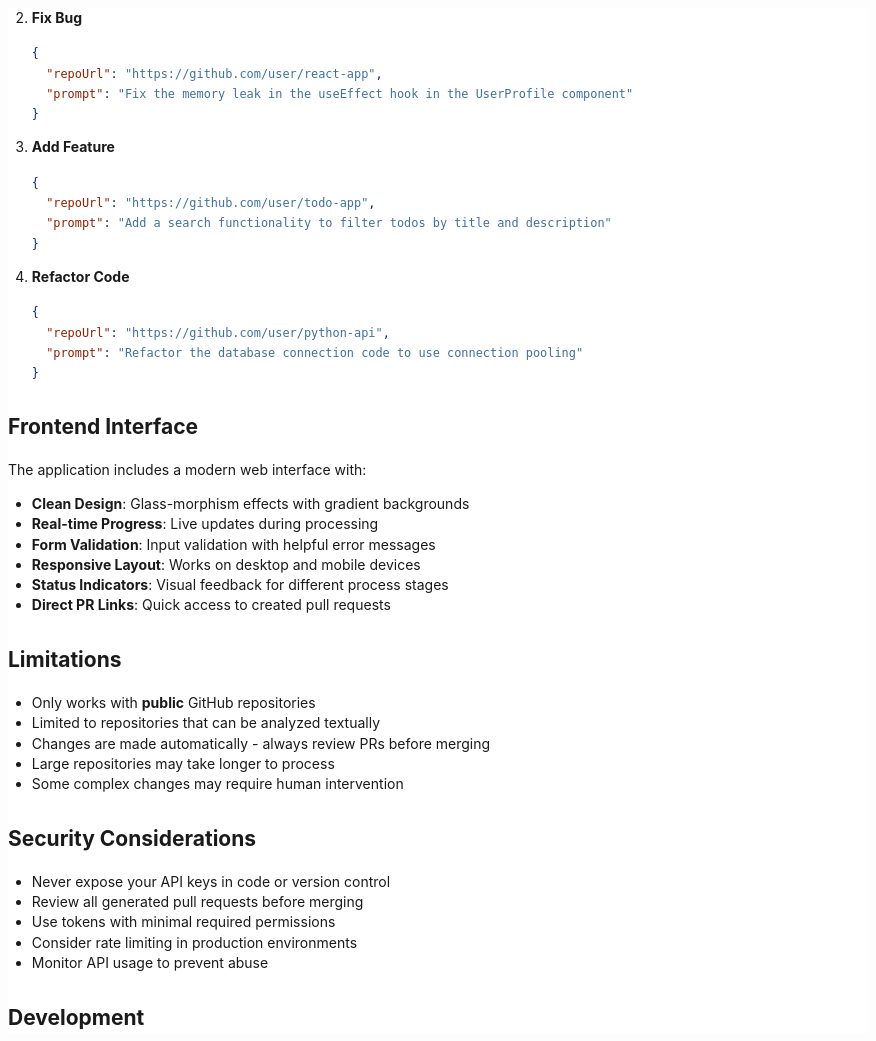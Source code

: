 2. **Fix Bug**
   ```json
   {
     "repoUrl": "https://github.com/user/react-app", 
     "prompt": "Fix the memory leak in the useEffect hook in the UserProfile component"
   }
   ```

3. **Add Feature**
   ```json
   {
     "repoUrl": "https://github.com/user/todo-app",
     "prompt": "Add a search functionality to filter todos by title and description"
   }
   ```

4. **Refactor Code**
   ```json
   {
     "repoUrl": "https://github.com/user/python-api",
     "prompt": "Refactor the database connection code to use connection pooling"
   }
   ```

## Frontend Interface

The application includes a modern web interface with:

- **Clean Design**: Glass-morphism effects with gradient backgrounds
- **Real-time Progress**: Live updates during processing
- **Form Validation**: Input validation with helpful error messages
- **Responsive Layout**: Works on desktop and mobile devices
- **Status Indicators**: Visual feedback for different process stages
- **Direct PR Links**: Quick access to created pull requests

## Limitations

- Only works with **public** GitHub repositories
- Limited to repositories that can be analyzed textually
- Changes are made automatically - always review PRs before merging
- Large repositories may take longer to process
- Some complex changes may require human intervention

## Security Considerations

- Never expose your API keys in code or version control
- Review all generated pull requests before merging
- Use tokens with minimal required permissions
- Consider rate limiting in production environments
- Monitor API usage to prevent abuse

## Development
